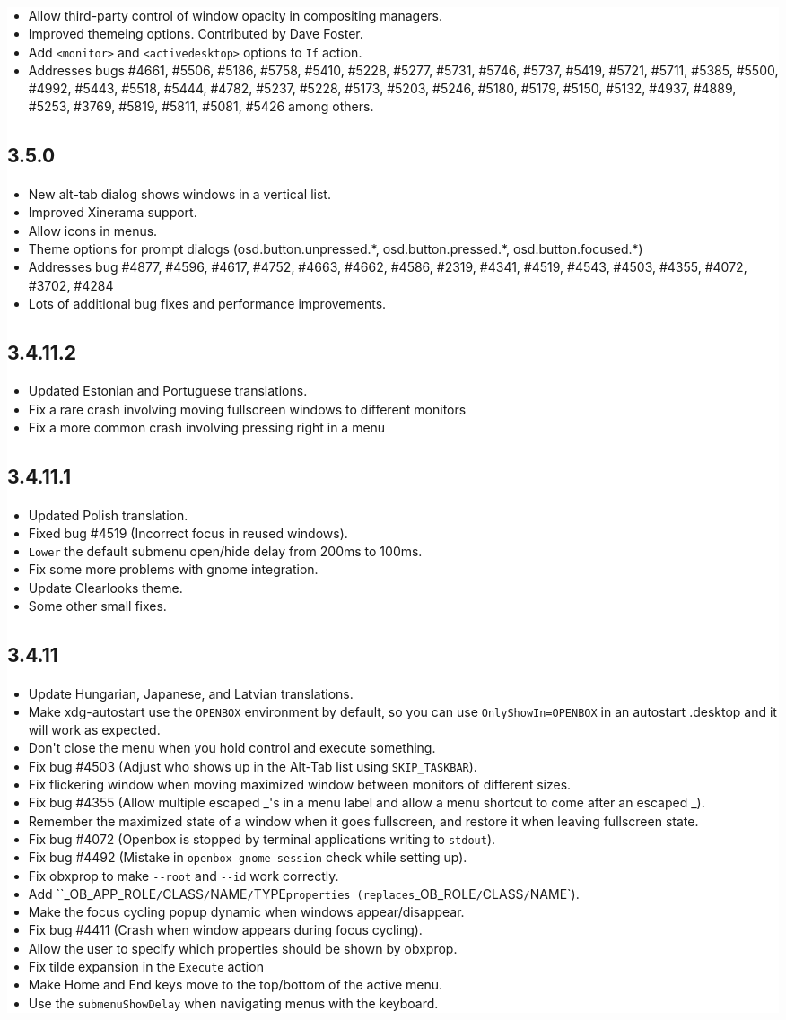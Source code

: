 - Allow third-party control of window opacity in compositing managers.
- Improved themeing options. Contributed by Dave Foster.
- Add ``<monitor>`` and `<activedesktop>` options to `If` action.
- Addresses bugs #4661, #5506, #5186, #5758, #5410, #5228, #5277,
  #5731, #5746, #5737, #5419, #5721, #5711, #5385, #5500,
  #4992, #5443, #5518, #5444, #4782, #5237, #5228, #5173,
  #5203, #5246, #5180, #5179, #5150, #5132, #4937, #4889,
  #5253, #3769, #5819, #5811, #5081, #5426 among others.

## 3.5.0

- New alt-tab dialog shows windows in a vertical list.
- Improved Xinerama support.
- Allow icons in menus.
- Theme options for prompt dialogs (osd.button.unpressed.\*,
  osd.button.pressed.\*, osd.button.focused.\*)
- Addresses bug #4877, #4596, #4617, #4752, #4663, #4662, #4586,
  #2319, #4341, #4519, #4543, #4503, #4355, #4072, #3702, #4284
- Lots of additional bug fixes and performance improvements.

## 3.4.11.2

- Updated Estonian and Portuguese translations.
- Fix a rare crash involving moving fullscreen windows to different
  monitors
- Fix a more common crash involving pressing right in a menu

## 3.4.11.1

- Updated Polish translation.
- Fixed bug #4519 (Incorrect focus in reused windows).
- `Lower` the default submenu open/hide delay from 200ms to 100ms.
- Fix some more problems with gnome integration.
- Update Clearlooks theme.
- Some other small fixes.

## 3.4.11

- Update Hungarian, Japanese, and Latvian translations.
- Make xdg-autostart use the `OPENBOX` environment by default,
  so you can use `OnlyShowIn=OPENBOX` in an autostart .desktop
  and it will work as expected.
- Don't close the menu when you hold control and execute something.
- Fix bug #4503 (Adjust who shows up in the Alt-Tab list using `SKIP_TASKBAR`).
- Fix flickering window when moving maximized window between monitors
  of different sizes.
- Fix bug #4355 (Allow multiple escaped \_'s in a menu label
  and allow a menu shortcut to come after an escaped \_).
- Remember the maximized state of a window when it goes fullscreen,
  and restore it when leaving fullscreen state.
- Fix bug #4072 (Openbox is stopped by terminal applications writing to `stdout`).
- Fix bug #4492 (Mistake in `openbox-gnome-session` check while setting
  up).
- Fix obxprop to make `--root` and `--id` work correctly.
- Add ``_OB_APP_ROLE`/`CLASS`/`NAME`/`TYPE` properties (replaces `_OB_ROLE`/`CLASS`/`NAME`).
- Make the focus cycling popup dynamic when windows appear/disappear.
- Fix bug #4411 (Crash when window appears during focus cycling).
- Allow the user to specify which properties should be shown by obxprop.
- Fix tilde expansion in the ``Execute`` action
- Make Home and End keys move to the top/bottom of the active menu.
- Use the `submenuShowDelay` when navigating menus with the keyboard.

